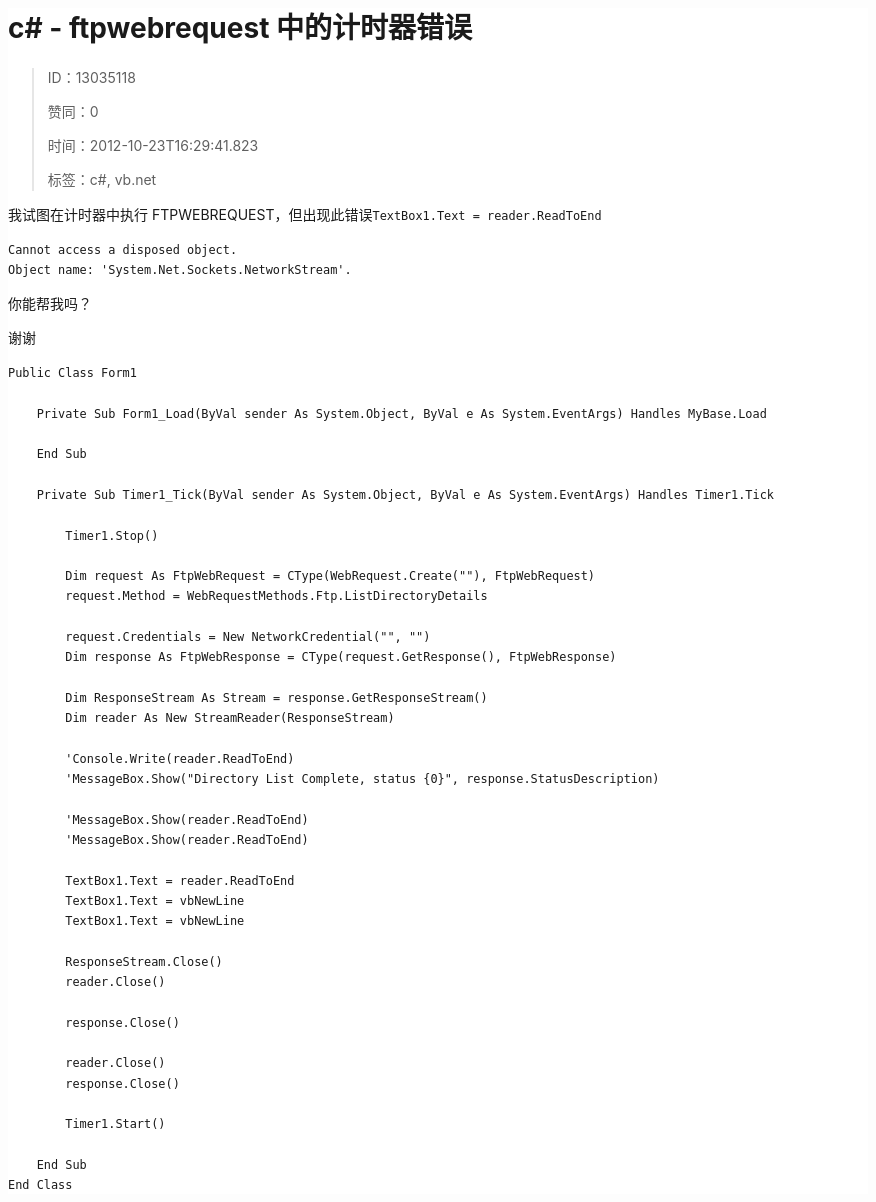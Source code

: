 # c# - ftpwebrequest 中的计时器错误

> ID：13035118
> 
> 赞同：0
> 
> 时间：2012-10-23T16:29:41.823
> 
> 标签：c#, vb.net

我试图在计时器中执行 FTPWEBREQUEST，但出现此错误`TextBox1.Text = reader.ReadToEnd`

```
Cannot access a disposed object.
Object name: 'System.Net.Sockets.NetworkStream'. 
```

你能帮我吗？

谢谢

```
Public Class Form1

    Private Sub Form1_Load(ByVal sender As System.Object, ByVal e As System.EventArgs) Handles MyBase.Load

    End Sub

    Private Sub Timer1_Tick(ByVal sender As System.Object, ByVal e As System.EventArgs) Handles Timer1.Tick

        Timer1.Stop()

        Dim request As FtpWebRequest = CType(WebRequest.Create(""), FtpWebRequest)
        request.Method = WebRequestMethods.Ftp.ListDirectoryDetails

        request.Credentials = New NetworkCredential("", "")
        Dim response As FtpWebResponse = CType(request.GetResponse(), FtpWebResponse)

        Dim ResponseStream As Stream = response.GetResponseStream()
        Dim reader As New StreamReader(ResponseStream)

        'Console.Write(reader.ReadToEnd)
        'MessageBox.Show("Directory List Complete, status {0}", response.StatusDescription)

        'MessageBox.Show(reader.ReadToEnd)
        'MessageBox.Show(reader.ReadToEnd)

        TextBox1.Text = reader.ReadToEnd
        TextBox1.Text = vbNewLine
        TextBox1.Text = vbNewLine

        ResponseStream.Close()
        reader.Close()

        response.Close()

        reader.Close()
        response.Close()

        Timer1.Start()

    End Sub
End Class 
```
